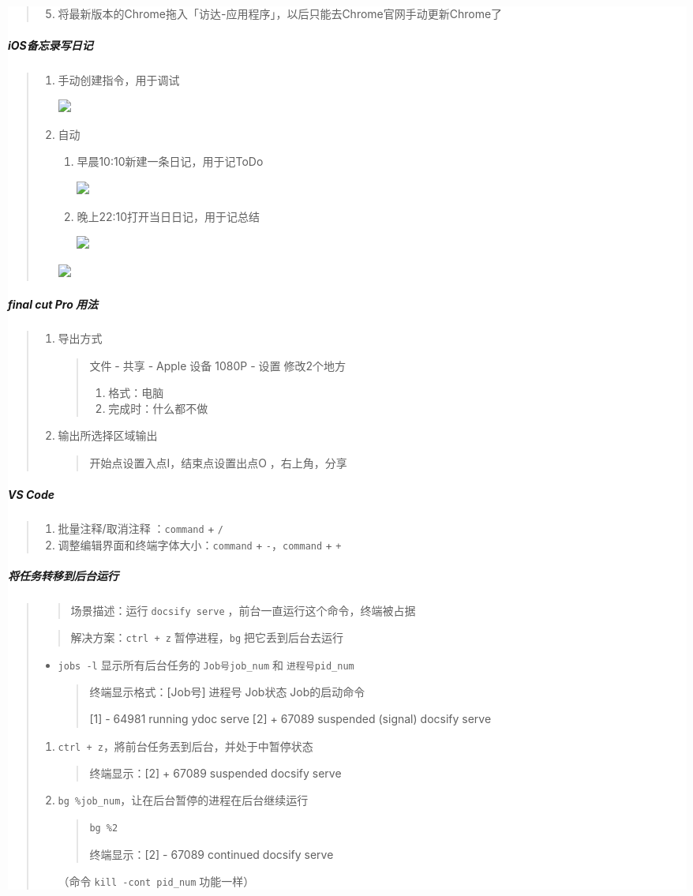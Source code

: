 >    
> 5. 将最新版本的Chrome拖入「访达-应用程序」，以后只能去Chrome官网手动更新Chrome了

##### iOS备忘录写日记

> 1. 手动创建指令，用于调试
>
>    ![](https://raw.githubusercontent.com/jiangsai0502/PicBedRepo/master/img/202309181410996.png)
>
> 2. 自动
>
>    1. 早晨10:10新建一条日记，用于记ToDo
>
>       ![](https://raw.githubusercontent.com/jiangsai0502/PicBedRepo/master/img/202309181908378.png)
>
>    2. 晚上22:10打开当日日记，用于记总结
>
>       ![](https://raw.githubusercontent.com/jiangsai0502/PicBedRepo/master/img/202309201506823.png)
>
>    ![](https://raw.githubusercontent.com/jiangsai0502/PicBedRepo/master/img/202309201505769.png)

##### final cut Pro 用法

> 1. 导出方式
>
>    > 文件 - 共享 - Apple 设备 1080P - 设置
>    > 修改2个地方
>    >
>    > 1. 格式：电脑
>    > 2. 完成时：什么都不做
>
> 2. 输出所选择区域输出
>
>    > 开始点设置入点I，结束点设置出点O ，右上角，分享

##### VS Code 

> 1. 批量注释/取消注释 ：`command` + `/`
> 2. 调整编辑界面和终端字体大小：`command` + `-`，`command` + `+`

##### 将任务转移到后台运行

> > 场景描述：运行 `docsify serve` ，前台一直运行这个命令，终端被占据
>
> > 解决方案：`ctrl + z` 暂停进程，`bg` 把它丢到后台去运行
>
> * `jobs -l` 显示所有后台任务的 `Job号job_num`  和 `进程号pid_num` 
>
>   > 终端显示格式：[Job号]   进程号   Job状态   Job的启动命令
>   >
>   > [1]  - 64981 running    ydoc serve
>   > [2]  + 67089 suspended (signal)  docsify serve
>
> 1. `ctrl + z`，將前台任务丟到后台，并处于中暂停状态
>
>    > 终端显示：[2]  + 67089 suspended  docsify serve
>
> 2. `bg %job_num`，让在后台暂停的进程在后台继续运行
>
>    > `bg %2`
>    >
>    > 终端显示：[2]  - 67089 continued  docsify serve
>
>    （命令 `kill -cont pid_num`  功能一样）